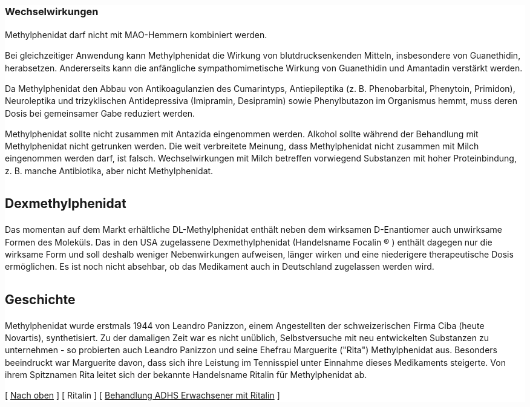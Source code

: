 ### Wechselwirkungen

Methylphenidat darf nicht mit MAO-Hemmern
kombiniert werden.

Bei gleichzeitiger Anwendung kann Methylphenidat die Wirkung von
blutdrucksenkenden Mitteln, insbesondere von Guanethidin,
herabsetzen. Andererseits kann die anfängliche sympathomimetische
Wirkung von Guanethidin und Amantadin
verstärkt werden.

Da Methylphenidat den Abbau von Antikoagulanzien
des Cumarintyps, Antiepileptika
(z. B. Phenobarbital, Phenytoin, Primidon), Neuroleptika
und trizyklischen
Antidepressiva (Imipramin, Desipramin) sowie Phenylbutazon im Organismus
hemmt, muss deren Dosis bei gemeinsamer Gabe reduziert werden.

Methylphenidat sollte nicht zusammen mit Antazida
eingenommen werden. Alkohol sollte während der Behandlung mit Methylphenidat
nicht getrunken werden. Die weit verbreitete Meinung, dass Methylphenidat nicht
zusammen mit Milch eingenommen werden darf, ist falsch. Wechselwirkungen mit
Milch betreffen vorwiegend Substanzen mit hoher Proteinbindung, z. B. manche
Antibiotika, aber nicht Methylphenidat.

## Dexmethylphenidat

Das momentan auf dem Markt erhältliche DL-Methylphenidat enthält neben dem
wirksamen D-Enantiomer
auch unwirksame Formen des Moleküls. Das in den USA zugelassene
Dexmethylphenidat (Handelsname Focalin ® ) enthält dagegen nur die
wirksame Form und soll deshalb weniger Nebenwirkungen aufweisen, länger wirken
und eine niederigere therapeutische Dosis ermöglichen. Es ist noch nicht
absehbar, ob das Medikament auch in Deutschland zugelassen werden wird.

## Geschichte

Methylphenidat wurde erstmals 1944
von Leandro Panizzon, einem Angestellten der schweizerischen Firma Ciba (heute Novartis),
synthetisiert. Zu der damaligen Zeit war es nicht unüblich, Selbstversuche mit
neu entwickelten Substanzen zu unternehmen - so probierten auch Leandro
Panizzon und seine Ehefrau Marguerite ("Rita") Methylphenidat aus. Besonders
beeindruckt war Marguerite davon, dass sich ihre Leistung im Tennisspiel unter
Einnahme dieses Medikaments steigerte. Von ihrem Spitznamen Rita leitet sich der
bekannte Handelsname Ritalin für Methylphenidat ab.

[ [Nach oben](behandlung_von_ads__adhs.htm) ] [ Ritalin ] [ [Behandlung ADHS Erwachsener mit Ritalin](ritalin1/index.htm) ]